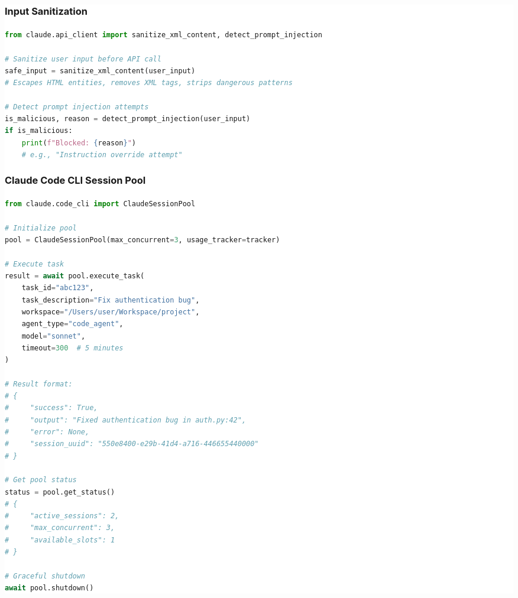 ### Input Sanitization
```python
from claude.api_client import sanitize_xml_content, detect_prompt_injection

# Sanitize user input before API call
safe_input = sanitize_xml_content(user_input)
# Escapes HTML entities, removes XML tags, strips dangerous patterns

# Detect prompt injection attempts
is_malicious, reason = detect_prompt_injection(user_input)
if is_malicious:
    print(f"Blocked: {reason}")
    # e.g., "Instruction override attempt"
```

### Claude Code CLI Session Pool
```python
from claude.code_cli import ClaudeSessionPool

# Initialize pool
pool = ClaudeSessionPool(max_concurrent=3, usage_tracker=tracker)

# Execute task
result = await pool.execute_task(
    task_id="abc123",
    task_description="Fix authentication bug",
    workspace="/Users/user/Workspace/project",
    agent_type="code_agent",
    model="sonnet",
    timeout=300  # 5 minutes
)

# Result format:
# {
#     "success": True,
#     "output": "Fixed authentication bug in auth.py:42",
#     "error": None,
#     "session_uuid": "550e8400-e29b-41d4-a716-446655440000"
# }

# Get pool status
status = pool.get_status()
# {
#     "active_sessions": 2,
#     "max_concurrent": 3,
#     "available_slots": 1
# }

# Graceful shutdown
await pool.shutdown()
```
